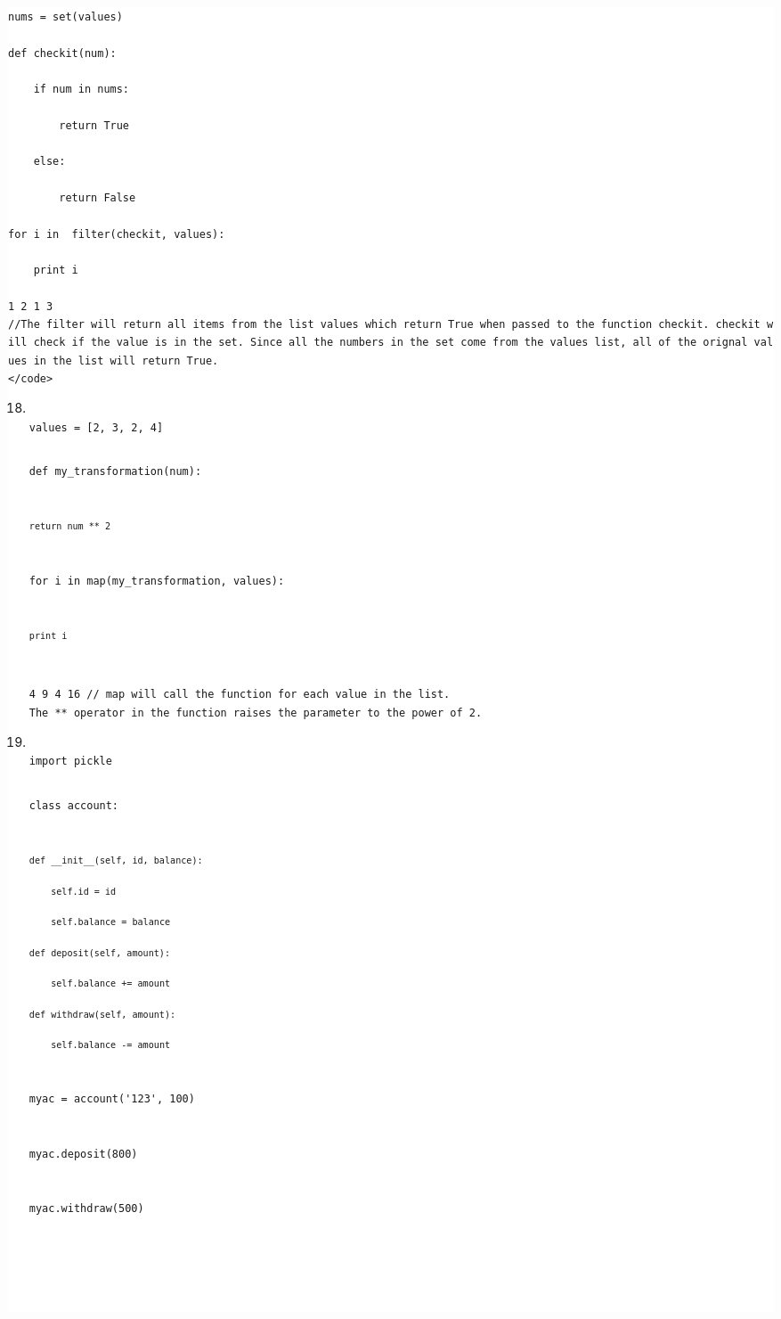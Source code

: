 	nums = set(values)

	def checkit(num):
	
	    if num in nums:
	
	        return True
	
	    else:
	
	        return False
	
	for i in  filter(checkit, values):
	
	    print i
	
	1 2 1 3
	//The filter will return all items from the list values which return True when passed to the function checkit. checkit will check if the value is in the set. Since all the numbers in the set come from the values list, all of the orignal values in the list will return True.
	</code>
	
18. <code>
	values = [2, 3, 2, 4]

	def my_transformation(num):
	    
	    return num ** 2
	
	for i in  map(my_transformation, values):
	    
	    print i
	
	4 9 4 16 
	// map will call the function for each value in the list. The ** operator in the function raises the parameter to the power of 2.
	</code>

19. <code>
	import pickle
	
	class account:

		def __init__(self, id, balance):

			self.id = id

			self.balance = balance

		def deposit(self, amount):

			self.balance += amount

		def withdraw(self, amount):

			self.balance -= amount
	

	myac = account('123', 100)

	myac.deposit(800)

	myac.withdraw(500)
	